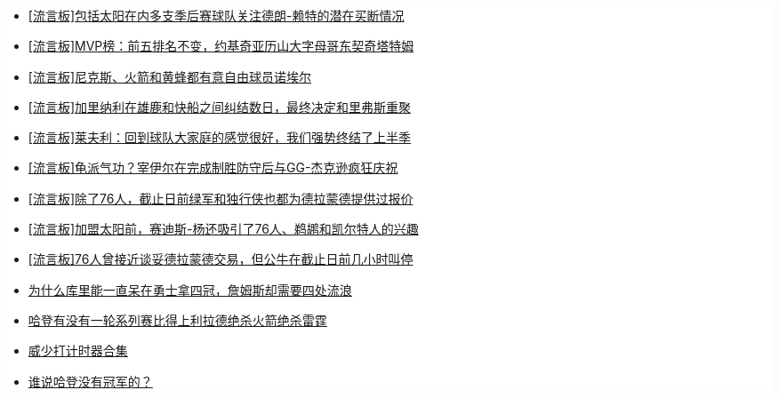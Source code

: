 + [[流言板]包括太阳在内多支季后赛球队关注德朗-赖特的潜在买断情况](https://bbs.hupu.com/624830684.html)

+ [[流言板]MVP榜：前五排名不变，约基奇亚历山大字母哥东契奇塔特姆](https://bbs.hupu.com/624831331.html)

+ [[流言板]尼克斯、火箭和黄蜂都有意自由球员诺埃尔](https://bbs.hupu.com/624830866.html)

+ [[流言板]加里纳利在雄鹿和快船之间纠结数日，最终决定和里弗斯重聚](https://bbs.hupu.com/624831207.html)

+ [[流言板]莱夫利：回到球队大家庭的感觉很好，我们强势终结了上半季](https://bbs.hupu.com/624830681.html)

+ [[流言板]龟派气功？宰伊尔在完成制胜防守后与GG-杰克逊疯狂庆祝](https://bbs.hupu.com/624830553.html)

+ [[流言板]除了76人，截止日前绿军和独行侠也都为德拉蒙德提供过报价](https://bbs.hupu.com/624831127.html)

+ [[流言板]加盟太阳前，赛迪斯-杨还吸引了76人、鹈鹕和凯尔特人的兴趣](https://bbs.hupu.com/624830989.html)

+ [[流言板]76人曾接近谈妥德拉蒙德交易，但公牛在截止日前几小时叫停](https://bbs.hupu.com/624831069.html)

+ [为什么库里能一直呆在勇士拿四冠，詹姆斯却需要四处流浪](https://bbs.hupu.com/624830138.html)

+ [哈登有没有一轮系列赛比得上利拉德绝杀火箭绝杀雷霆](https://bbs.hupu.com/624830310.html)

+ [威少打计时器合集](https://bbs.hupu.com/624830267.html)

+ [谁说哈登没有冠军的？](https://bbs.hupu.com/624828777.html)

